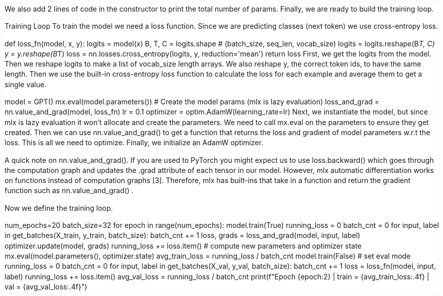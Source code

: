 We also add 2 lines of code in the constructor to print the total number of params. Finally, we are ready to build the training loop.

Training Loop
To train the model we need a loss function. Since we are predicting classes (next token) we use cross-entropy loss.

def loss_fn(model, x, y):
    logits = model(x)
    B, T, C = logits.shape # (batch_size, seq_len, vocab_size)
    logits = logits.reshape(B*T, C)
    y = y.reshape(B*T)
    loss = nn.losses.cross_entropy(logits, y, reduction='mean')
    return loss
First, we get the logits from the model. Then we reshape logits to make a list of vocab_size length arrays. We also reshape y, the correct token ids, to have the same length. Then we use the built-in cross-entropy loss function to calculate the loss for each example and average them to get a single value.

model = GPT()
mx.eval(model.parameters()) # Create the model params (mlx is lazy evaluation)
loss_and_grad = nn.value_and_grad(model, loss_fn)
lr = 0.1
optimizer = optim.AdamW(learning_rate=lr)
Next, we instantiate the model, but since mlx is lazy evaluation it won’t allocate and create the parameters. We need to call mx.eval on the parameters to ensure they get created. Then we can use nn.value_and_grad() to get a function that returns the loss and gradient of model parameters w.r.t the loss. This is all we need to optimize. Finally, we initialize an AdamW optimizer.

A quick note on nn.value_and_grad(). If you are used to PyTorch you might expect us to use loss.backward() which goes through the computation graph and updates the .grad attribute of each tensor in our model. However, mlx automatic differentiation works on functions instead of computation graphs [3]. Therefore, mlx has built-ins that take in a function and return the gradient function such as nn.value_and_grad() .

Now we define the training loop.

num_epochs=20
batch_size=32
for epoch in range(num_epochs):
    model.train(True)
    running_loss = 0
    batch_cnt = 0
    for input, label in get_batches(X_train, y_train, batch_size):
        batch_cnt += 1
        loss, grads = loss_and_grad(model, input, label)
        optimizer.update(model, grads)
        running_loss += loss.item()
        # compute new parameters and optimizer state
        mx.eval(model.parameters(), optimizer.state)
    avg_train_loss = running_loss / batch_cnt
    model.train(False) # set eval mode
    running_loss = 0
    batch_cnt = 0
    for input, label in get_batches(X_val, y_val, batch_size):
        batch_cnt += 1
        loss = loss_fn(model, input, label)
        running_loss += loss.item()
    avg_val_loss = running_loss / batch_cnt
    print(f"Epoch {epoch:2} | train = {avg_train_loss:.4f} | val = {avg_val_loss:.4f}")